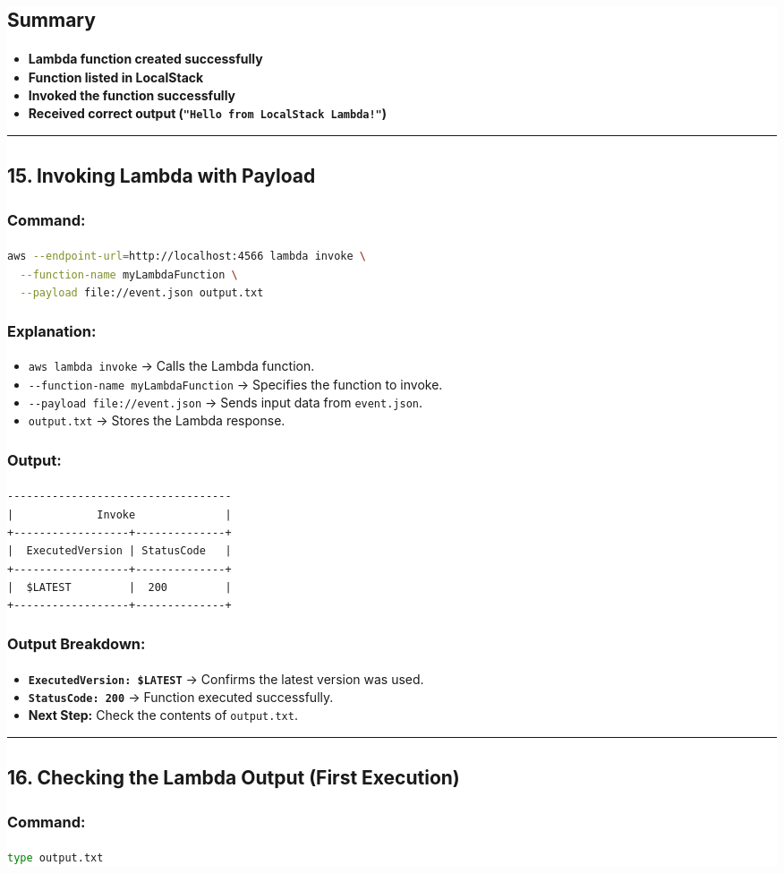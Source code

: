 
## **Summary**

- **Lambda function created successfully**
- **Function listed in LocalStack**
- **Invoked the function successfully**
- **Received correct output (`"Hello from LocalStack Lambda!"`)**

---

## **15. Invoking Lambda with Payload**

### **Command:**

```sh
aws --endpoint-url=http://localhost:4566 lambda invoke \
  --function-name myLambdaFunction \
  --payload file://event.json output.txt
```

### **Explanation:**

- `aws lambda invoke` → Calls the Lambda function.
- `--function-name myLambdaFunction` → Specifies the function to invoke.
- `--payload file://event.json` → Sends input data from `event.json`.
- `output.txt` → Stores the Lambda response.

### **Output:**

```
-----------------------------------
|             Invoke              |
+------------------+--------------+
|  ExecutedVersion | StatusCode   |
+------------------+--------------+
|  $LATEST         |  200         |
+------------------+--------------+
```

### **Output Breakdown:**

- **`ExecutedVersion: $LATEST`** → Confirms the latest version was used.
- **`StatusCode: 200`** → Function executed successfully.
- **Next Step:** Check the contents of `output.txt`.

---

## **16. Checking the Lambda Output (First Execution)**

### **Command:**

```sh
type output.txt
```
